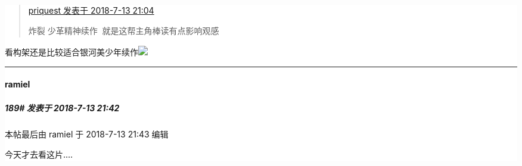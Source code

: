 

<blockquote><a href="httphttps://bbs.saraba1st.com/2b/forum.php?mod=redirect&amp;goto=findpost&amp;pid=40325392&amp;ptid=1499843" target="_blank">priquest 发表于 2018-7-13 21:04</a>

炸裂 少革精神续作  就是这帮主角棒读有点影响观感</blockquote>
看构架还是比较适合银河美少年续作<img src="https://static.saraba1st.com/image/smiley/face2017/062.gif" referrerpolicy="no-referrer">







-----

####  ramiel  
##### 189#       发表于 2018-7-13 21:42



 本帖最后由 ramiel 于 2018-7-13 21:43 编辑 

今天才去看这片....



